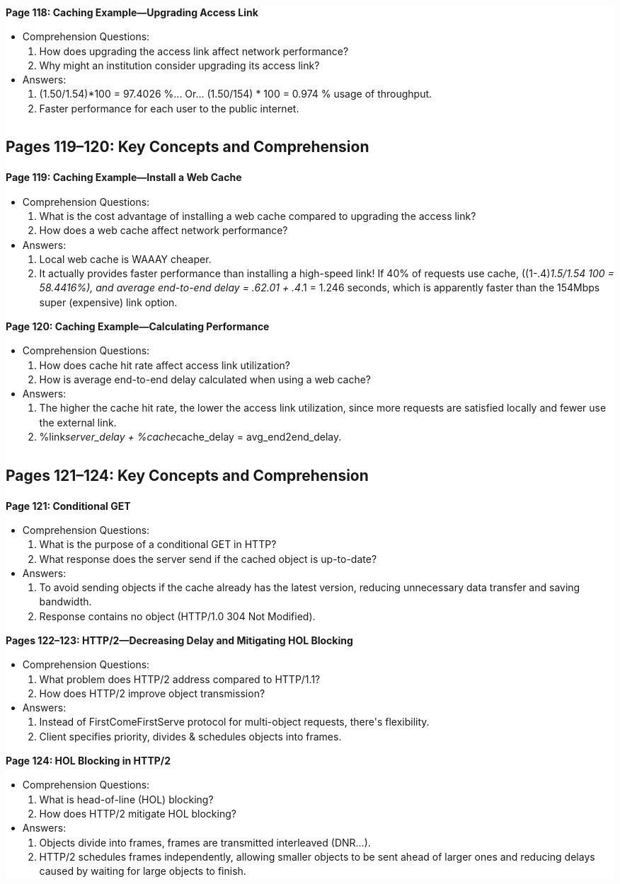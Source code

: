 **Page 118: Caching Example—Upgrading Access Link**
- Comprehension Questions:
    1. How does upgrading the access link affect network performance?
    2. Why might an institution consider upgrading its access link?
- Answers:
    1. (1.50/1.54)*100 = 97.4026 %... Or… (1.50/154) * 100 = 0.974 % usage of throughput.
    2. Faster performance for each user to the public internet.

## Pages 119–120: Key Concepts and Comprehension

**Page 119: Caching Example—Install a Web Cache**
- Comprehension Questions:
    1. What is the cost advantage of installing a web cache compared to upgrading the access link?
    2. How does a web cache affect network performance?
- Answers:
    1. Local web cache is WAAAY cheaper.
    2. It actually provides faster performance than installing a high-speed link! If 40% of requests use cache, ((1-.4)*1.5/1.54 *100 = 58.4416%), and average end-to-end delay = .6*2.01 + .4*.1 = 1.246 seconds, which is apparently faster than the 154Mbps super (expensive) link option.

**Page 120: Caching Example—Calculating Performance**
- Comprehension Questions:
    1. How does cache hit rate affect access link utilization?
    2. How is average end-to-end delay calculated when using a web cache?
- Answers:
    1. The higher the cache hit rate, the lower the access link utilization, since more requests are satisfied locally and fewer use the external link.
    2. %link*server_delay + %cache*cache_delay = avg_end2end_delay.

## Pages 121–124: Key Concepts and Comprehension

**Page 121: Conditional GET**
- Comprehension Questions:
    1. What is the purpose of a conditional GET in HTTP?
    2. What response does the server send if the cached object is up-to-date?
- Answers:
    1. To avoid sending objects if the cache already has the latest version, reducing unnecessary data transfer and saving bandwidth.
    2. Response contains no object (HTTP/1.0 304 Not Modified).

**Pages 122–123: HTTP/2—Decreasing Delay and Mitigating HOL Blocking**
- Comprehension Questions:
    1. What problem does HTTP/2 address compared to HTTP/1.1?
    2. How does HTTP/2 improve object transmission?
- Answers:
    1. Instead of FirstComeFirstServe protocol for multi-object requests, there's flexibility.
    2. Client specifies priority, divides & schedules objects into frames.

**Page 124: HOL Blocking in HTTP/2**
- Comprehension Questions:
    1. What is head-of-line (HOL) blocking?
    2. How does HTTP/2 mitigate HOL blocking?
- Answers:
    1. Objects divide into frames, frames are transmitted interleaved (DNR...).
    2. HTTP/2 schedules frames independently, allowing smaller objects to be sent ahead of larger ones and reducing delays caused by waiting for large objects to finish.
